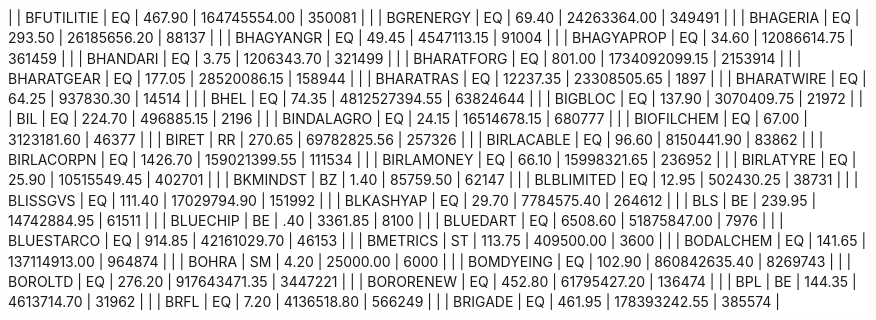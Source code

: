 |  | BFUTILITIE | EQ | 467.90 | 164745554.00 | 350081 |
|  | BGRENERGY | EQ | 69.40 | 24263364.00 | 349491 |
|  | BHAGERIA | EQ | 293.50 | 26185656.20 | 88137 |
|  | BHAGYANGR | EQ | 49.45 | 4547113.15 | 91004 |
|  | BHAGYAPROP | EQ | 34.60 | 12086614.75 | 361459 |
|  | BHANDARI | EQ | 3.75 | 1206343.70 | 321499 |
|  | BHARATFORG | EQ | 801.00 | 1734092099.15 | 2153914 |
|  | BHARATGEAR | EQ | 177.05 | 28520086.15 | 158944 |
|  | BHARATRAS | EQ | 12237.35 | 23308505.65 | 1897 |
|  | BHARATWIRE | EQ | 64.25 | 937830.30 | 14514 |
|  | BHEL | EQ | 74.35 | 4812527394.55 | 63824644 |
|  | BIGBLOC | EQ | 137.90 | 3070409.75 | 21972 |
|  | BIL | EQ | 224.70 | 496885.15 | 2196 |
|  | BINDALAGRO | EQ | 24.15 | 16514678.15 | 680777 |
|  | BIOFILCHEM | EQ | 67.00 | 3123181.60 | 46377 |
|  | BIRET | RR | 270.65 | 69782825.56 | 257326 |
|  | BIRLACABLE | EQ | 96.60 | 8150441.90 | 83862 |
|  | BIRLACORPN | EQ | 1426.70 | 159021399.55 | 111534 |
|  | BIRLAMONEY | EQ | 66.10 | 15998321.65 | 236952 |
|  | BIRLATYRE | EQ | 25.90 | 10515549.45 | 402701 |
|  | BKMINDST | BZ | 1.40 | 85759.50 | 62147 |
|  | BLBLIMITED | EQ | 12.95 | 502430.25 | 38731 |
|  | BLISSGVS | EQ | 111.40 | 17029794.90 | 151992 |
|  | BLKASHYAP | EQ | 29.70 | 7784575.40 | 264612 |
|  | BLS | BE | 239.95 | 14742884.95 | 61511 |
|  | BLUECHIP | BE | .40 | 3361.85 | 8100 |
|  | BLUEDART | EQ | 6508.60 | 51875847.00 | 7976 |
|  | BLUESTARCO | EQ | 914.85 | 42161029.70 | 46153 |
|  | BMETRICS | ST | 113.75 | 409500.00 | 3600 |
|  | BODALCHEM | EQ | 141.65 | 137114913.00 | 964874 |
|  | BOHRA | SM | 4.20 | 25000.00 | 6000 |
|  | BOMDYEING | EQ | 102.90 | 860842635.40 | 8269743 |
|  | BOROLTD | EQ | 276.20 | 917643471.35 | 3447221 |
|  | BORORENEW | EQ | 452.80 | 61795427.20 | 136474 |
|  | BPL | BE | 144.35 | 4613714.70 | 31962 |
|  | BRFL | EQ | 7.20 | 4136518.80 | 566249 |
|  | BRIGADE | EQ | 461.95 | 178393242.55 | 385574 |